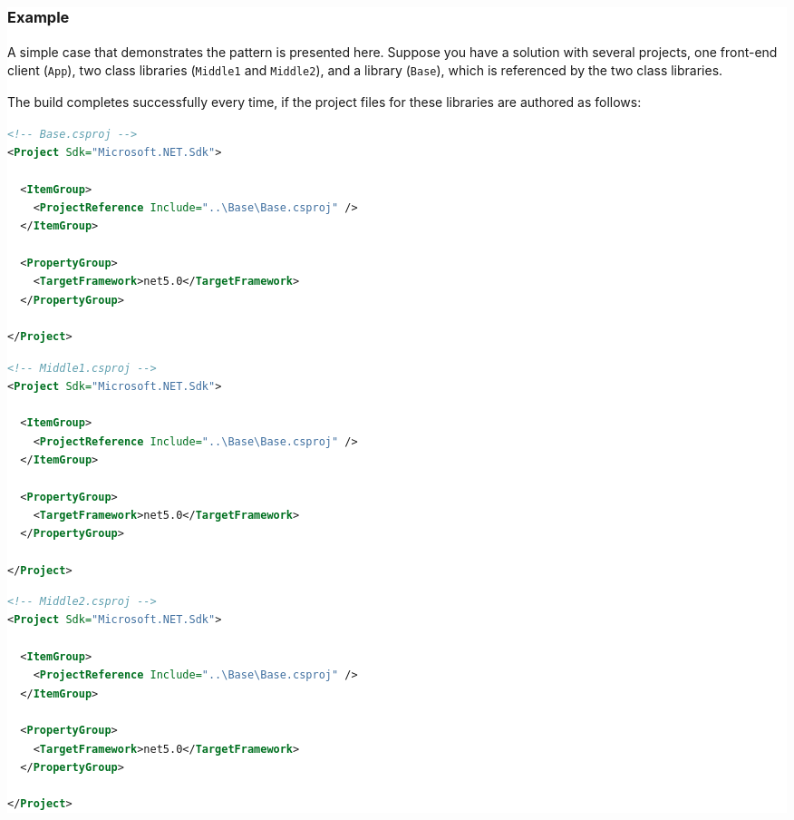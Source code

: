 ### Example

A simple case that demonstrates the pattern is presented here. Suppose you have a solution with several projects, one front-end client (`App`), two class libraries (`Middle1` and `Middle2`), and a library (`Base`), which is referenced by the two class libraries.

The build completes successfully every time, if the project files for these libraries are authored as follows:

```xml
<!-- Base.csproj -->
<Project Sdk="Microsoft.NET.Sdk">

  <ItemGroup>
    <ProjectReference Include="..\Base\Base.csproj" />
  </ItemGroup>

  <PropertyGroup>
    <TargetFramework>net5.0</TargetFramework>
  </PropertyGroup>

</Project>
```

```xml
<!-- Middle1.csproj -->
<Project Sdk="Microsoft.NET.Sdk">

  <ItemGroup>
    <ProjectReference Include="..\Base\Base.csproj" />
  </ItemGroup>

  <PropertyGroup>
    <TargetFramework>net5.0</TargetFramework>
  </PropertyGroup>

</Project>
```

```xml
<!-- Middle2.csproj -->
<Project Sdk="Microsoft.NET.Sdk">

  <ItemGroup>
    <ProjectReference Include="..\Base\Base.csproj" />
  </ItemGroup>

  <PropertyGroup>
    <TargetFramework>net5.0</TargetFramework>
  </PropertyGroup>

</Project>
```
